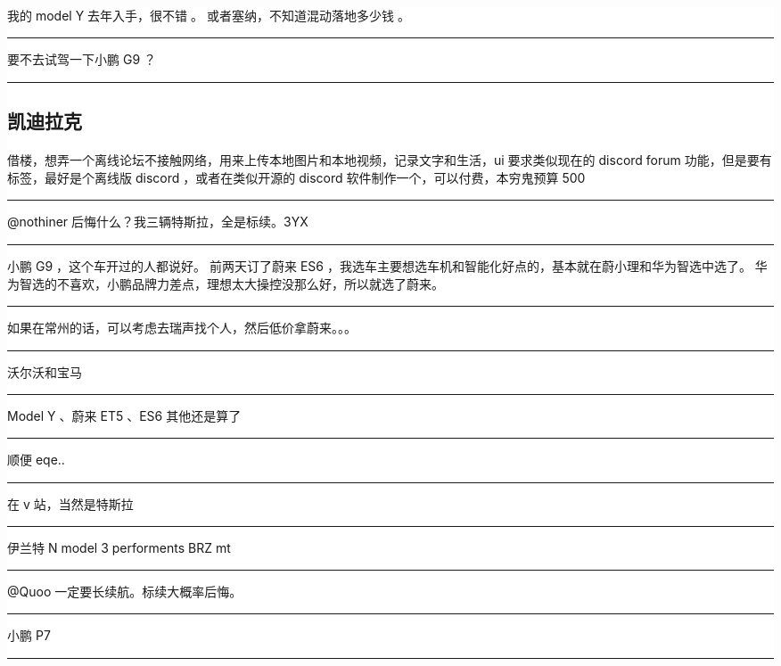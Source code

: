 我的 model Y 去年入手，很不错 。
或者塞纳，不知道混动落地多少钱 。

---------------------------------------------------

要不去试驾一下小鹏 G9 ？

---------------------------------------------------

凯迪拉克
-------------------------------------------------------------------------------------------------------------------------------------------------
借楼，想弄一个离线论坛不接触网络，用来上传本地图片和本地视频，记录文字和生活，ui 要求类似现在的 discord forum 功能，但是要有标签，最好是个离线版 discord ，或者在类似开源的 discord 软件制作一个，可以付费，本穷鬼预算 500

---------------------------------------------------

@nothiner 后悔什么？我三辆特斯拉，全是标续。3YX

---------------------------------------------------

小鹏 G9 ，这个车开过的人都说好。
前两天订了蔚来 ES6 ，我选车主要想选车机和智能化好点的，基本就在蔚小理和华为智选中选了。
华为智选的不喜欢，小鹏品牌力差点，理想太大操控没那么好，所以就选了蔚来。

---------------------------------------------------

如果在常州的话，可以考虑去瑞声找个人，然后低价拿蔚来。。。

---------------------------------------------------

沃尔沃和宝马

---------------------------------------------------

Model Y 、蔚来 ET5 、ES6
其他还是算了

---------------------------------------------------

顺便 eqe..

---------------------------------------------------

在 v 站，当然是特斯拉

---------------------------------------------------

伊兰特 N
model 3 performents
BRZ mt

---------------------------------------------------

@Quoo 一定要长续航。标续大概率后悔。

---------------------------------------------------

小鹏 P7

---------------------------------------------------

